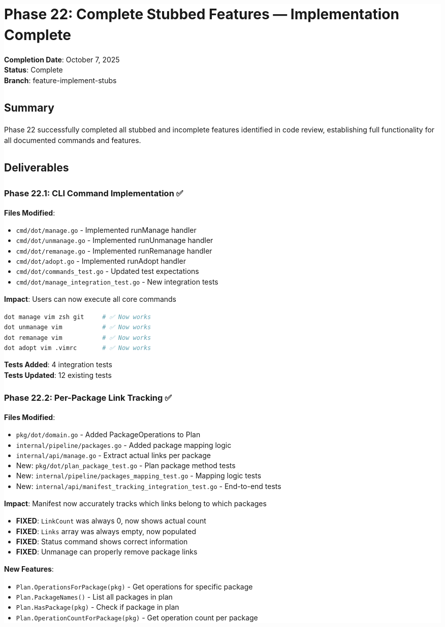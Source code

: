 # Phase 22: Complete Stubbed Features — Implementation Complete

**Completion Date**: October 7, 2025  
**Status**: Complete  
**Branch**: feature-implement-stubs

## Summary

Phase 22 successfully completed all stubbed and incomplete features identified in code review, establishing full functionality for all documented commands and features.

## Deliverables

### Phase 22.1: CLI Command Implementation ✅

**Files Modified**:
- `cmd/dot/manage.go` - Implemented runManage handler
- `cmd/dot/unmanage.go` - Implemented runUnmanage handler
- `cmd/dot/remanage.go` - Implemented runRemanage handler
- `cmd/dot/adopt.go` - Implemented runAdopt handler
- `cmd/dot/commands_test.go` - Updated test expectations
- `cmd/dot/manage_integration_test.go` - New integration tests

**Impact**: Users can now execute all core commands
```bash
dot manage vim zsh git     # ✅ Now works
dot unmanage vim           # ✅ Now works
dot remanage vim           # ✅ Now works
dot adopt vim .vimrc       # ✅ Now works
```

**Tests Added**: 4 integration tests  
**Tests Updated**: 12 existing tests

### Phase 22.2: Per-Package Link Tracking ✅

**Files Modified**:
- `pkg/dot/domain.go` - Added PackageOperations to Plan
- `internal/pipeline/packages.go` - Added package mapping logic
- `internal/api/manage.go` - Extract actual links per package
- New: `pkg/dot/plan_package_test.go` - Plan package method tests
- New: `internal/pipeline/packages_mapping_test.go` - Mapping logic tests
- New: `internal/api/manifest_tracking_integration_test.go` - End-to-end tests

**Impact**: Manifest now accurately tracks which links belong to which packages
- **FIXED**: `LinkCount` was always 0, now shows actual count
- **FIXED**: `Links` array was always empty, now populated
- **FIXED**: Status command shows correct information
- **FIXED**: Unmanage can properly remove package links

**New Features**:
- `Plan.OperationsForPackage(pkg)` - Get operations for specific package
- `Plan.PackageNames()` - List all packages in plan
- `Plan.HasPackage(pkg)` - Check if package in plan
- `Plan.OperationCountForPackage(pkg)` - Get operation count per package
